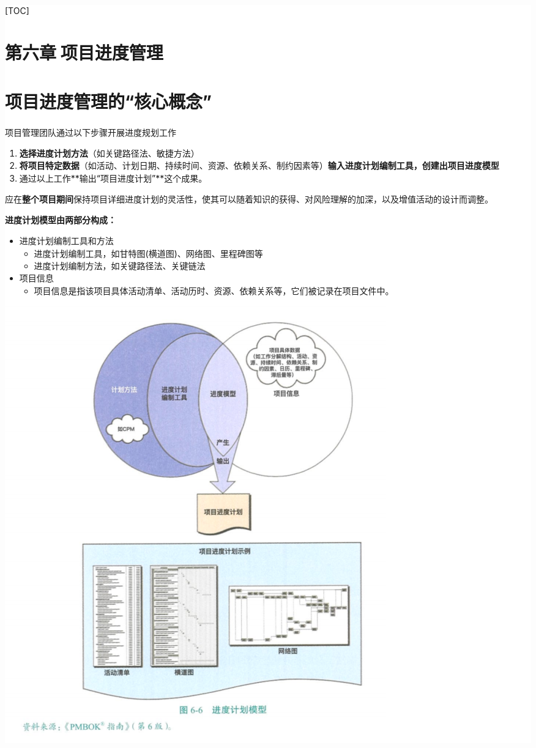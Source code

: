 [TOC]







# 第六章 项目进度管理



# 项目进度管理的“核心概念”

项目管理团队通过以下步骤开展进度规划工作

1. **选择进度计划方法**（如关键路径法、敏捷方法）
2. **将项目特定数据**（如活动、计划日期、持续时间、资源、依赖关系、制约因素等）**输入进度计划编制工具，创建出项目进度模型**
3. 通过以上工作**输出“项目进度计划”**这个成果。

应在**整个项目期间**保持项目详细进度计划的灵活性，使其可以随着知识的获得、对风险理解的加深，以及增值活动的设计而调整。

**进度计划模型由两部分构成：**

- 进度计划编制工具和方法
  - 进度计划编制工具，如甘特图(横道图)、网络图、里程碑图等
  - 进度计划编制方法，如关键路径法、关键链法
- 项目信息
  - 项目信息是指该项目具体活动清单、活动历时、资源、依赖关系等，它们被记录在项目文件中。

![image-20221013141032518](assets/image-20221013141032518.png)
